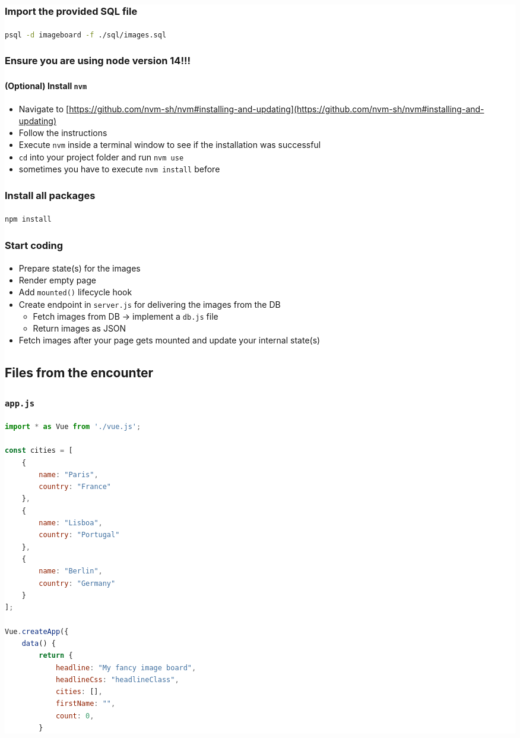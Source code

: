 ### Import the provided SQL file

```bash
psql -d imageboard -f ./sql/images.sql
```

### **Ensure you are using node version 14!!!**

#### (Optional) Install `nvm`

-   Navigate to [https://github.com/nvm-sh/nvm#installing-and-updating](https://github.com/nvm-sh/nvm#installing-and-updating)
-   Follow the instructions
-   Execute `nvm` inside a terminal window to see if the installation was successful
-   `cd` into your project folder and run `nvm use`
-   sometimes you have to execute `nvm install` before

### Install all packages

```bash
npm install
```

### Start coding

-   Prepare state(s) for the images
-   Render empty page
-   Add `mounted()` lifecycle hook
-   Create endpoint in `server.js` for delivering the images from the DB
    -   Fetch images from DB -> implement a `db.js` file
    -   Return images as JSON
-   Fetch images after your page gets mounted and update your internal state(s)

## Files from the encounter

### `app.js`

```js
import * as Vue from './vue.js';

const cities = [
    {
        name: "Paris",
        country: "France"
    },
    {
        name: "Lisboa",
        country: "Portugal"
    },
    {
        name: "Berlin",
        country: "Germany"
    }
];

Vue.createApp({
    data() {
        return {
            headline: "My fancy image board",
            headlineCss: "headlineClass",
            cities: [],
            firstName: "",
            count: 0,
        }
```